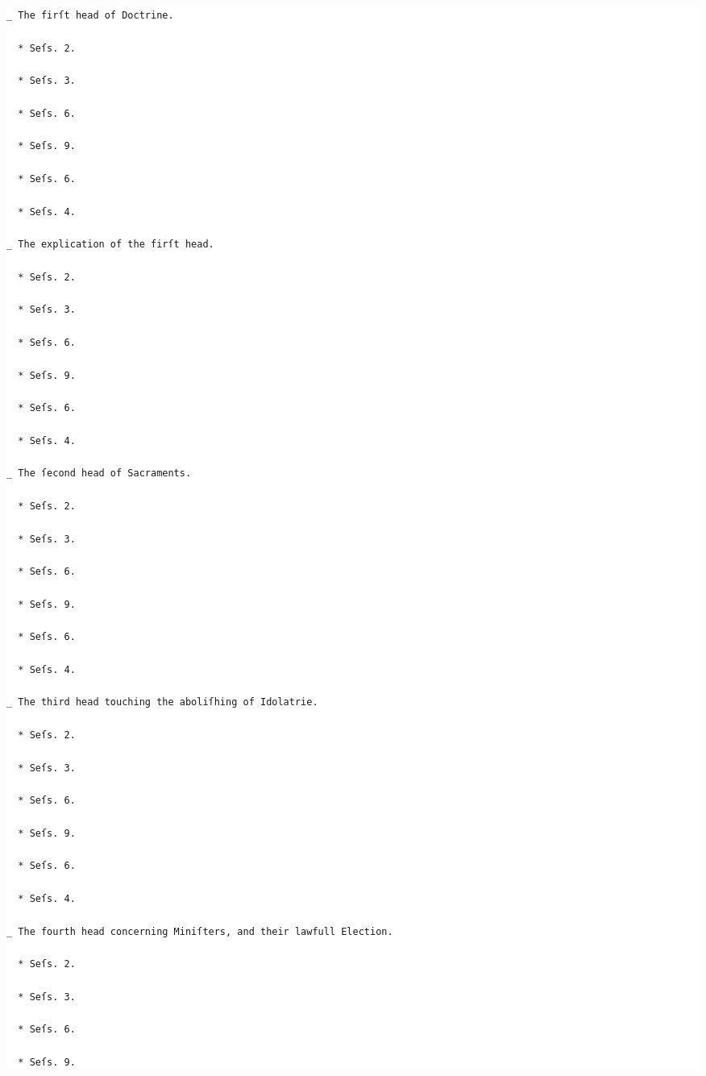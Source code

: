     _ The firſt head of Doctrine.

      * Seſs. 2.

      * Seſs. 3.

      * Seſs. 6.

      * Seſs. 9.

      * Seſs. 6.

      * Seſs. 4.

    _ The explication of the firſt head.

      * Seſs. 2.

      * Seſs. 3.

      * Seſs. 6.

      * Seſs. 9.

      * Seſs. 6.

      * Seſs. 4.

    _ The ſecond head of Sacraments.

      * Seſs. 2.

      * Seſs. 3.

      * Seſs. 6.

      * Seſs. 9.

      * Seſs. 6.

      * Seſs. 4.

    _ The third head touching the aboliſhing of Idolatrie.

      * Seſs. 2.

      * Seſs. 3.

      * Seſs. 6.

      * Seſs. 9.

      * Seſs. 6.

      * Seſs. 4.

    _ The fourth head concerning Miniſters, and their lawfull Election.

      * Seſs. 2.

      * Seſs. 3.

      * Seſs. 6.

      * Seſs. 9.
